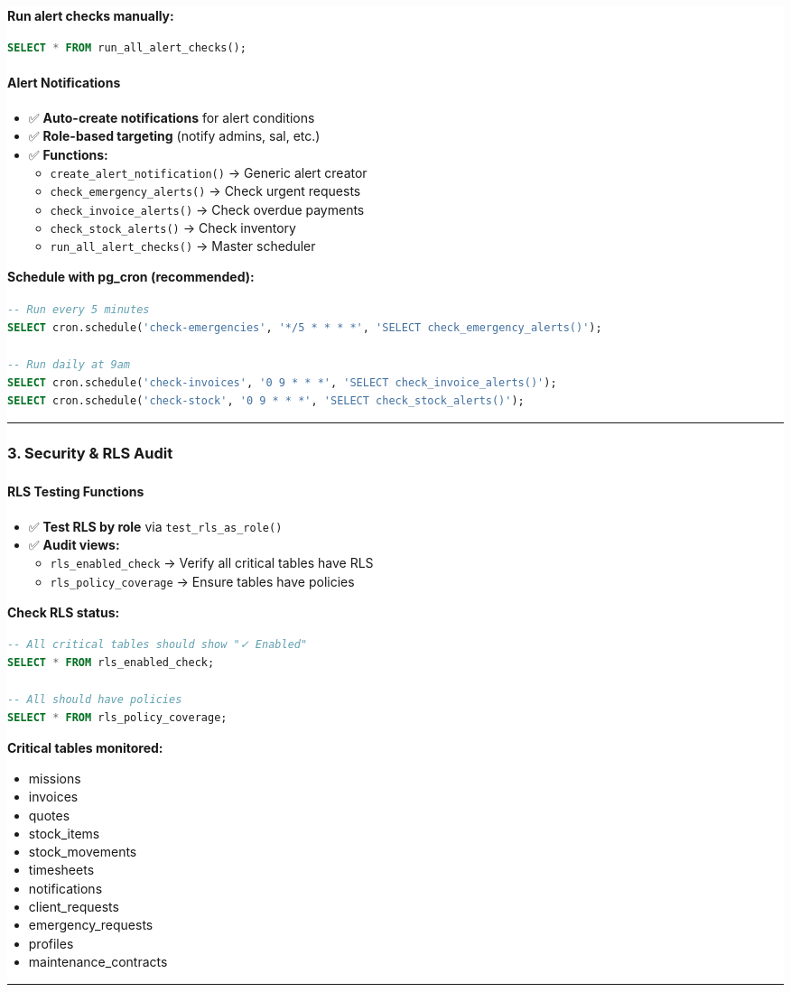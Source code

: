 **Run alert checks manually:**
```sql
SELECT * FROM run_all_alert_checks();
```

#### Alert Notifications
- ✅ **Auto-create notifications** for alert conditions
- ✅ **Role-based targeting** (notify admins, sal, etc.)
- ✅ **Functions:**
  - `create_alert_notification()` → Generic alert creator
  - `check_emergency_alerts()` → Check urgent requests
  - `check_invoice_alerts()` → Check overdue payments
  - `check_stock_alerts()` → Check inventory
  - `run_all_alert_checks()` → Master scheduler

**Schedule with pg_cron (recommended):**
```sql
-- Run every 5 minutes
SELECT cron.schedule('check-emergencies', '*/5 * * * *', 'SELECT check_emergency_alerts()');

-- Run daily at 9am
SELECT cron.schedule('check-invoices', '0 9 * * *', 'SELECT check_invoice_alerts()');
SELECT cron.schedule('check-stock', '0 9 * * *', 'SELECT check_stock_alerts()');
```

---

### 3. Security & RLS Audit

#### RLS Testing Functions
- ✅ **Test RLS by role** via `test_rls_as_role()`
- ✅ **Audit views:**
  - `rls_enabled_check` → Verify all critical tables have RLS
  - `rls_policy_coverage` → Ensure tables have policies

**Check RLS status:**
```sql
-- All critical tables should show "✓ Enabled"
SELECT * FROM rls_enabled_check;

-- All should have policies
SELECT * FROM rls_policy_coverage;
```

**Critical tables monitored:**
- missions
- invoices
- quotes
- stock_items
- stock_movements
- timesheets
- notifications
- client_requests
- emergency_requests
- profiles
- maintenance_contracts

---